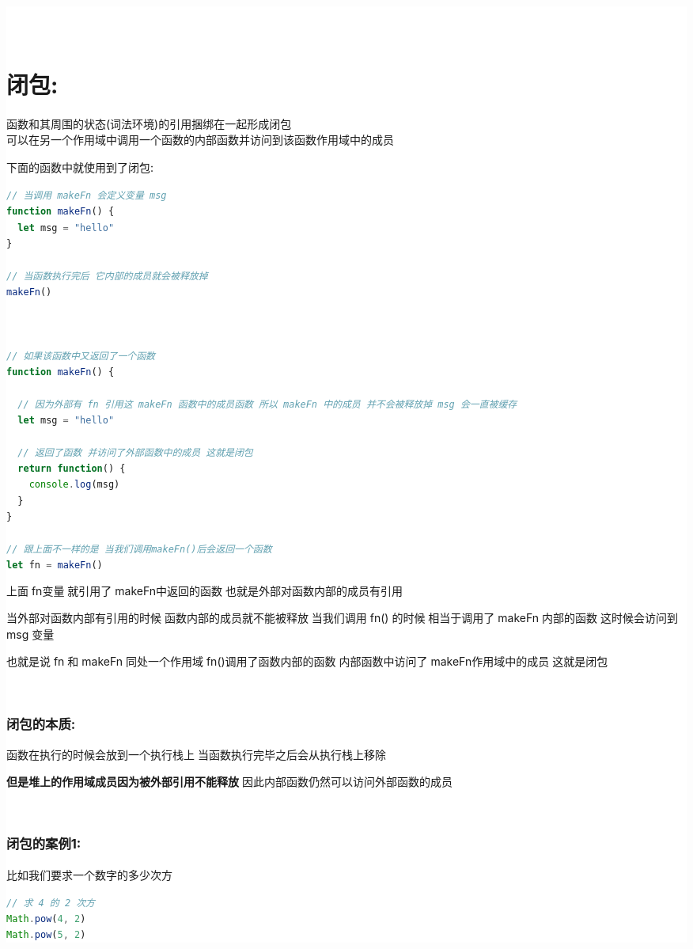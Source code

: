 <br><br>

# 闭包:
函数和其周围的状态(词法环境)的引用捆绑在一起形成闭包  
可以在另一个作用域中调用一个函数的内部函数并访问到该函数作用域中的成员

下面的函数中就使用到了闭包:  
```js
// 当调用 makeFn 会定义变量 msg
function makeFn() {
  let msg = "hello"
}

// 当函数执行完后 它内部的成员就会被释放掉
makeFn()



// 如果该函数中又返回了一个函数
function makeFn() {

  // 因为外部有 fn 引用这 makeFn 函数中的成员函数 所以 makeFn 中的成员 并不会被释放掉 msg 会一直被缓存
  let msg = "hello"

  // 返回了函数 并访问了外部函数中的成员 这就是闭包
  return function() {
    console.log(msg)
  }
}

// 跟上面不一样的是 当我们调用makeFn()后会返回一个函数
let fn = makeFn()
```

上面 fn变量 就引用了 makeFn中返回的函数 也就是外部对函数内部的成员有引用

当外部对函数内部有引用的时候 函数内部的成员就不能被释放 当我们调用 fn() 的时候 相当于调用了 makeFn 内部的函数 这时候会访问到 msg 变量  

也就是说 fn 和 makeFn 同处一个作用域 fn()调用了函数内部的函数 内部函数中访问了 makeFn作用域中的成员 这就是闭包

<br>

### 闭包的本质:
函数在执行的时候会放到一个执行栈上 当函数执行完毕之后会从执行栈上移除  

**但是堆上的作用域成员因为被外部引用不能释放**  因此内部函数仍然可以访问外部函数的成员

<br>

### 闭包的案例1:
比如我们要求一个数字的多少次方
```js
// 求 4 的 2 次方
Math.pow(4, 2)
Math.pow(5, 2)
```
